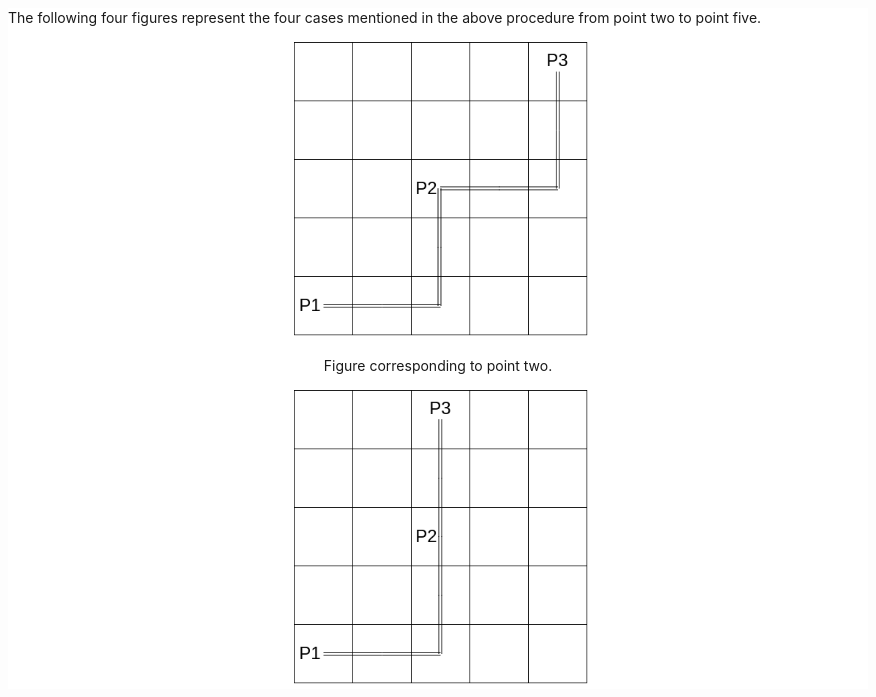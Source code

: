 
The following four figures represent the four cases mentioned in the above procedure from point two to point five.

<p align="center">
<img width="300" src="./images/image9.png" alg="ThreePin4">
</p>

<p align="center">
Figure corresponding to point two.
</p>

<p align="center">
<img width="300" src="./images/image5.png" alg="ThreePin5">
</p>
